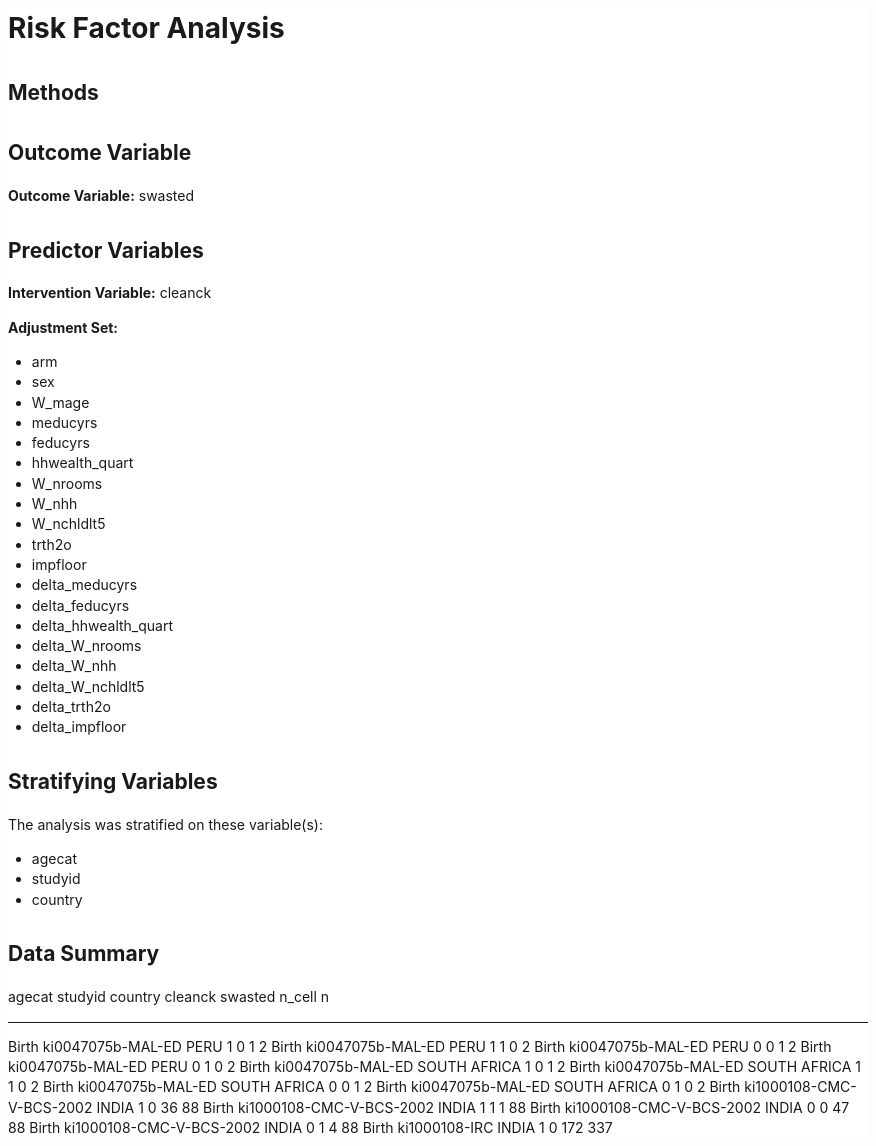 # Risk Factor Analysis







## Methods
## Outcome Variable

**Outcome Variable:** swasted

## Predictor Variables

**Intervention Variable:** cleanck

**Adjustment Set:**

* arm
* sex
* W_mage
* meducyrs
* feducyrs
* hhwealth_quart
* W_nrooms
* W_nhh
* W_nchldlt5
* trth2o
* impfloor
* delta_meducyrs
* delta_feducyrs
* delta_hhwealth_quart
* delta_W_nrooms
* delta_W_nhh
* delta_W_nchldlt5
* delta_trth2o
* delta_impfloor

## Stratifying Variables

The analysis was stratified on these variable(s):

* agecat
* studyid
* country

## Data Summary

agecat      studyid                    country        cleanck    swasted   n_cell     n
----------  -------------------------  -------------  --------  --------  -------  ----
Birth       ki0047075b-MAL-ED          PERU           1                0        1     2
Birth       ki0047075b-MAL-ED          PERU           1                1        0     2
Birth       ki0047075b-MAL-ED          PERU           0                0        1     2
Birth       ki0047075b-MAL-ED          PERU           0                1        0     2
Birth       ki0047075b-MAL-ED          SOUTH AFRICA   1                0        1     2
Birth       ki0047075b-MAL-ED          SOUTH AFRICA   1                1        0     2
Birth       ki0047075b-MAL-ED          SOUTH AFRICA   0                0        1     2
Birth       ki0047075b-MAL-ED          SOUTH AFRICA   0                1        0     2
Birth       ki1000108-CMC-V-BCS-2002   INDIA          1                0       36    88
Birth       ki1000108-CMC-V-BCS-2002   INDIA          1                1        1    88
Birth       ki1000108-CMC-V-BCS-2002   INDIA          0                0       47    88
Birth       ki1000108-CMC-V-BCS-2002   INDIA          0                1        4    88
Birth       ki1000108-IRC              INDIA          1                0      172   337